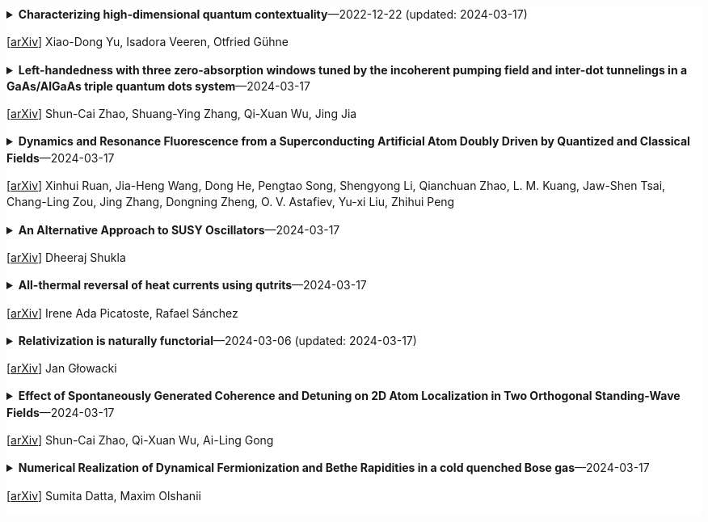 
 </summary></details>

<details><summary> <b>Characterizing high-dimensional quantum contextuality</b>—2022-12-22 (updated: 2024-03-17)

 [[arXiv](http://arxiv.org/abs/2212.11559v2)] Xiao-Dong Yu, Isadora Veeren, Otfried Gühne


 </summary></details>

<details><summary> <b>Left-handedness with three zero-absorption windows tuned by the incoherent pumping field and inter-dot tunnelings in a GaAs/AlGaAs triple quantum dots system</b>—2024-03-17

 [[arXiv](http://arxiv.org/abs/2403.12099v1)] Shun-Cai Zhao, Shuang-Ying Zhang, Qi-Xuan Wu, Jing Jia


 </summary></details>

<details><summary> <b>Dynamics and Resonance Fluorescence from a Superconducting Artificial Atom Doubly Driven by Quantized and Classical Fields</b>—2024-03-17

 [[arXiv](http://arxiv.org/abs/2403.11142v1)] Xinhui Ruan, Jia-Heng Wang, Dong He, Pengtao Song, Shengyong Li, Qianchuan Zhao, L. M. Kuang, Jaw-Shen Tsai, Chang-Ling Zou, Jing Zhang, Dongning Zheng, O. V. Astafiev, Yu-xi Liu, Zhihui Peng


 </summary></details>

<details><summary> <b>An Alternative Approach to SUSY Oscillators</b>—2024-03-17

 [[arXiv](http://arxiv.org/abs/2403.12101v1)] Dheeraj Shukla


 </summary></details>

<details><summary> <b>All-thermal reversal of heat currents using qutrits</b>—2024-03-17

 [[arXiv](http://arxiv.org/abs/2403.11160v1)] Irene Ada Picatoste, Rafael Sánchez


 </summary></details>

<details><summary> <b>Relativization is naturally functorial</b>—2024-03-06 (updated: 2024-03-17)

 [[arXiv](http://arxiv.org/abs/2403.03755v3)] Jan Głowacki


 </summary></details>

<details><summary> <b>Effect of Spontaneously Generated Coherence and Detuning on 2D Atom Localization in Two Orthogonal Standing-Wave Fields</b>—2024-03-17

 [[arXiv](http://arxiv.org/abs/2403.12102v1)] Shun-Cai Zhao, Qi-Xuan Wu, Ai-Ling Gong


 </summary></details>

<details><summary> <b>Numerical Realization of Dynamical Fermionization and Bethe Rapidities in a cold quenched Bose gas</b>—2024-03-17

 [[arXiv](http://arxiv.org/abs/2403.11190v1)] Sumita Datta, Maxim Olshanii


 </summary></details>
